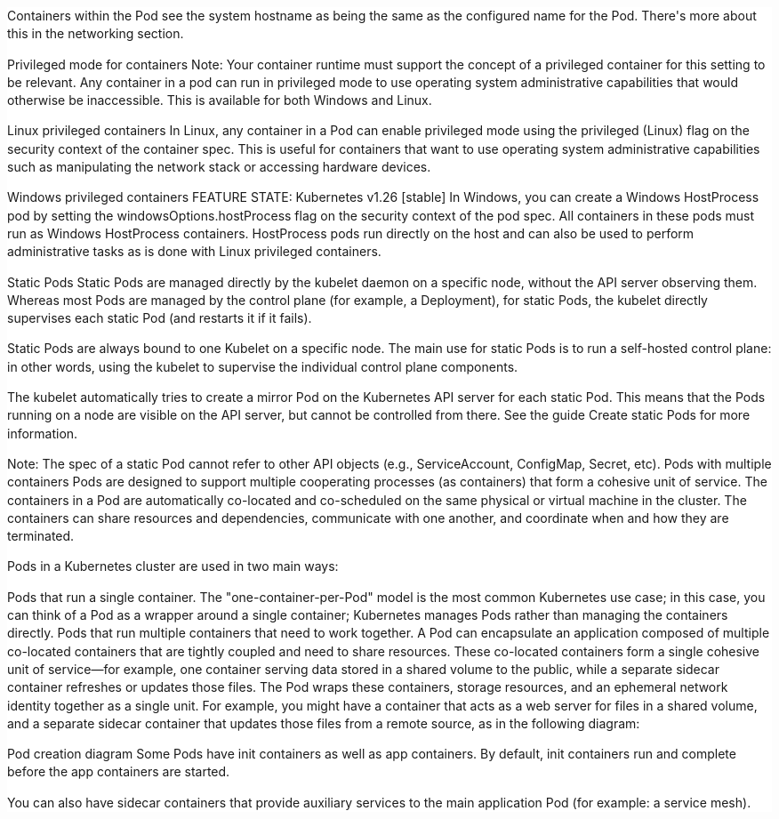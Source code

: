 Containers within the Pod see the system hostname as being the same as the configured name for the Pod. There's more about this in the networking section.

Privileged mode for containers Note: Your container runtime must support the concept of a privileged container for this setting to be relevant. Any container in a pod can run in privileged mode to use operating system administrative capabilities that would otherwise be inaccessible. This is available for both Windows and Linux.

Linux privileged containers In Linux, any container in a Pod can enable privileged mode using the privileged (Linux) flag on the security context of the container spec. This is useful for containers that want to use operating system administrative capabilities such as manipulating the network stack or accessing hardware devices.

Windows privileged containers FEATURE STATE: Kubernetes v1.26 [stable] In Windows, you can create a Windows HostProcess pod by setting the windowsOptions.hostProcess flag on the security context of the pod spec. All containers in these pods must run as Windows HostProcess containers. HostProcess pods run directly on the host and can also be used to perform administrative tasks as is done with Linux privileged containers.

Static Pods Static Pods are managed directly by the kubelet daemon on a specific node, without the API server observing them. Whereas most Pods are managed by the control plane (for example, a Deployment), for static Pods, the kubelet directly supervises each static Pod (and restarts it if it fails).

Static Pods are always bound to one Kubelet on a specific node. The main use for static Pods is to run a self-hosted control plane: in other words, using the kubelet to supervise the individual control plane components.

The kubelet automatically tries to create a mirror Pod on the Kubernetes API server for each static Pod. This means that the Pods running on a node are visible on the API server, but cannot be controlled from there. See the guide Create static Pods for more information.

Note: The spec of a static Pod cannot refer to other API objects (e.g., ServiceAccount, ConfigMap, Secret, etc). Pods with multiple containers Pods are designed to support multiple cooperating processes (as containers) that form a cohesive unit of service. The containers in a Pod are automatically co-located and co-scheduled on the same physical or virtual machine in the cluster. The containers can share resources and dependencies, communicate with one another, and coordinate when and how they are terminated.

Pods in a Kubernetes cluster are used in two main ways:

Pods that run a single container. The "one-container-per-Pod" model is the most common Kubernetes use case; in this case, you can think of a Pod as a wrapper around a single container; Kubernetes manages Pods rather than managing the containers directly. Pods that run multiple containers that need to work together. A Pod can encapsulate an application composed of multiple co-located containers that are tightly coupled and need to share resources. These co-located containers form a single cohesive unit of service—for example, one container serving data stored in a shared volume to the public, while a separate sidecar container refreshes or updates those files. The Pod wraps these containers, storage resources, and an ephemeral network identity together as a single unit. For example, you might have a container that acts as a web server for files in a shared volume, and a separate sidecar container that updates those files from a remote source, as in the following diagram:

Pod creation diagram Some Pods have init containers as well as app containers. By default, init containers run and complete before the app containers are started.

You can also have sidecar containers that provide auxiliary services to the main application Pod (for example: a service mesh).
